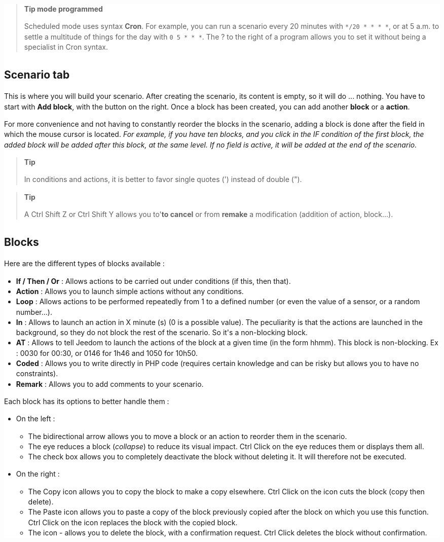 > **Tip mode programmed**
>
> Scheduled mode uses syntax **Cron**. For example, you can run a scenario every 20 minutes with  ``*/20 * * * *``, or at 5 a.m. to settle a multitude of things for the day with ``0 5 * * *``. The ? to the right of a program allows you to set it without being a specialist in Cron syntax.

## Scenario tab

This is where you will build your scenario. After creating the scenario, its content is empty, so it will do ... nothing. You have to start with **Add block**, with the button on the right. Once a block has been created, you can add another **block** or a **action**.

For more convenience and not having to constantly reorder the blocks in the scenario, adding a block is done after the field in which the mouse cursor is located.
*For example, if you have ten blocks, and you click in the IF condition of the first block, the added block will be added after this block, at the same level. If no field is active, it will be added at the end of the scenario.*

> **Tip**
>
> In conditions and actions, it is better to favor single quotes (') instead of double (").

> **Tip**
>
> A Ctrl Shift Z or Ctrl Shift Y allows you to'**to cancel** or from **remake** a modification (addition of action, block...).

## Blocks

Here are the different types of blocks available :

- **If / Then / Or** : Allows actions to be carried out under conditions (if this, then that).
- **Action** : Allows you to launch simple actions without any conditions.
- **Loop** : Allows actions to be performed repeatedly from 1 to a defined number (or even the value of a sensor, or a random number…).
- **In** : Allows to launch an action in X minute (s) (0 is a possible value). The peculiarity is that the actions are launched in the background, so they do not block the rest of the scenario. So it&#39;s a non-blocking block.
- **AT** : Allows to tell Jeedom to launch the actions of the block at a given time (in the form hhmm). This block is non-blocking. Ex : 0030 for 00:30, or 0146 for 1h46 and 1050 for 10h50.
- **Coded** : Allows you to write directly in PHP code (requires certain knowledge and can be risky but allows you to have no constraints).
- **Remark** : Allows you to add comments to your scenario.

Each block has its options to better handle them :

- On the left :
    - The bidirectional arrow allows you to move a block or an action to reorder them in the scenario.
    - The eye reduces a block (*collapse*) to reduce its visual impact. Ctrl Click on the eye reduces them or displays them all.
    - The check box allows you to completely deactivate the block without deleting it. It will therefore not be executed.

- On the right :
    - The Copy icon allows you to copy the block to make a copy elsewhere. Ctrl Click on the icon cuts the block (copy then delete).
    - The Paste icon allows you to paste a copy of the block previously copied after the block on which you use this function.  Ctrl Click on the icon replaces the block with the copied block.
    - The icon - allows you to delete the block, with a confirmation request. Ctrl Click deletes the block without confirmation.
